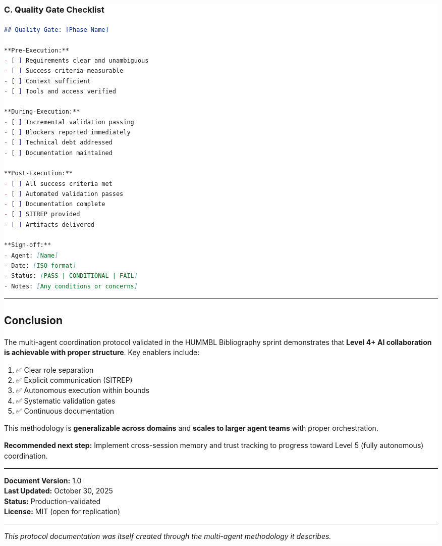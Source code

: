 ```markdown
```

### C. Quality Gate Checklist

```markdown
## Quality Gate: [Phase Name]

**Pre-Execution:**
- [ ] Requirements clear and unambiguous
- [ ] Success criteria measurable
- [ ] Context sufficient
- [ ] Tools and access verified

**During-Execution:**
- [ ] Incremental validation passing
- [ ] Blockers reported immediately
- [ ] Technical debt addressed
- [ ] Documentation maintained

**Post-Execution:**
- [ ] All success criteria met
- [ ] Automated validation passes
- [ ] Documentation complete
- [ ] SITREP provided
- [ ] Artifacts delivered

**Sign-off:**
- Agent: [Name]
- Date: [ISO format]
- Status: [PASS | CONDITIONAL | FAIL]
- Notes: [Any conditions or concerns]
```

---

## Conclusion

The multi-agent coordination protocol validated in the HUMMBL Bibliography sprint demonstrates that **Level 4+ AI collaboration is achievable with proper structure**. Key enablers include:

1. ✅ Clear role separation
2. ✅ Explicit communication (SITREP)
3. ✅ Autonomous execution within bounds
4. ✅ Systematic validation gates
5. ✅ Continuous documentation

This methodology is **generalizable across domains** and **scales to larger agent teams** with proper orchestration.

**Recommended next step:** Implement cross-session memory and trust tracking to progress toward Level 5 (fully autonomous) coordination.

---

**Document Version:** 1.0  
**Last Updated:** October 30, 2025  
**Status:** Production-validated  
**License:** MIT (open for replication)

---

*This protocol documentation was itself created through the multi-agent methodology it describes.*
